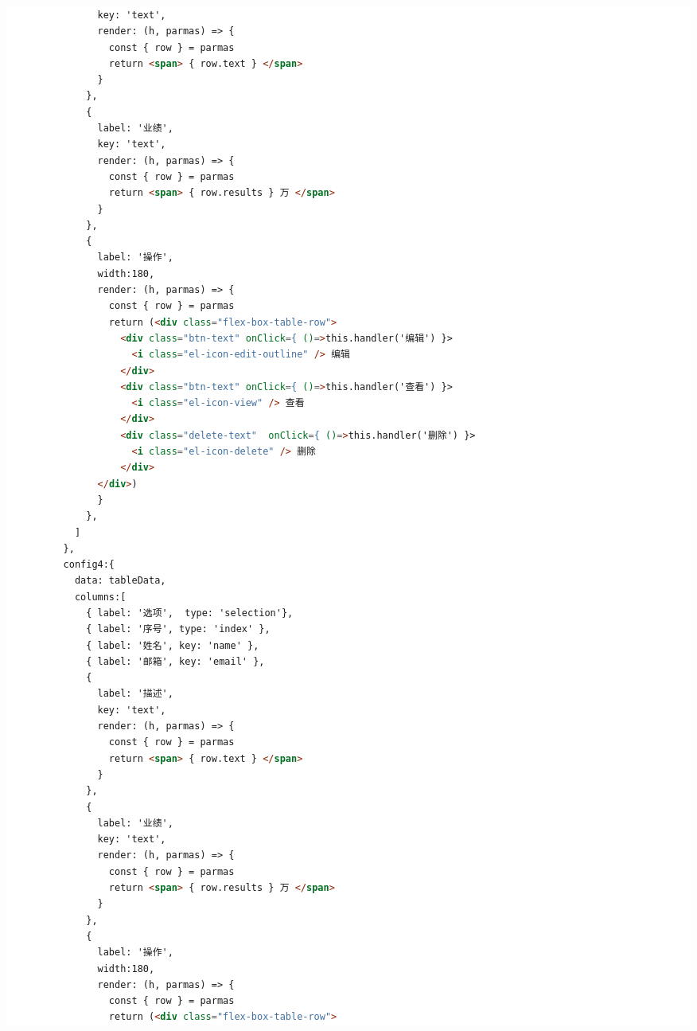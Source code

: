 ```html
                key: 'text', 
                render: (h, parmas) => {
                  const { row } = parmas
                  return <span> { row.text } </span>
                }
              },
              { 
                label: '业绩', 
                key: 'text', 
                render: (h, parmas) => {
                  const { row } = parmas
                  return <span> { row.results } 万 </span>
                }
              },
              { 
                label: '操作',
                width:180,
                render: (h, parmas) => {
                  const { row } = parmas
                  return (<div class="flex-box-table-row"> 
                    <div class="btn-text" onClick={ ()=>this.handler('编辑') }> 
                      <i class="el-icon-edit-outline" /> 编辑 
                    </div>
                    <div class="btn-text" onClick={ ()=>this.handler('查看') }> 
                      <i class="el-icon-view" /> 查看 
                    </div>
                    <div class="delete-text"  onClick={ ()=>this.handler('删除') }> 
                      <i class="el-icon-delete" /> 删除 
                    </div>
                </div>)
                }
              },
            ]
          },
          config4:{
            data: tableData,
            columns:[
              { label: '选项',  type: 'selection'},
              { label: '序号', type: 'index' },
              { label: '姓名', key: 'name' },
              { label: '邮箱', key: 'email' },
              { 
                label: '描述', 
                key: 'text', 
                render: (h, parmas) => {
                  const { row } = parmas
                  return <span> { row.text } </span>
                }
              },
              { 
                label: '业绩', 
                key: 'text', 
                render: (h, parmas) => {
                  const { row } = parmas
                  return <span> { row.results } 万 </span>
                }
              },
              { 
                label: '操作',
                width:180,
                render: (h, parmas) => {
                  const { row } = parmas
                  return (<div class="flex-box-table-row"> 
```